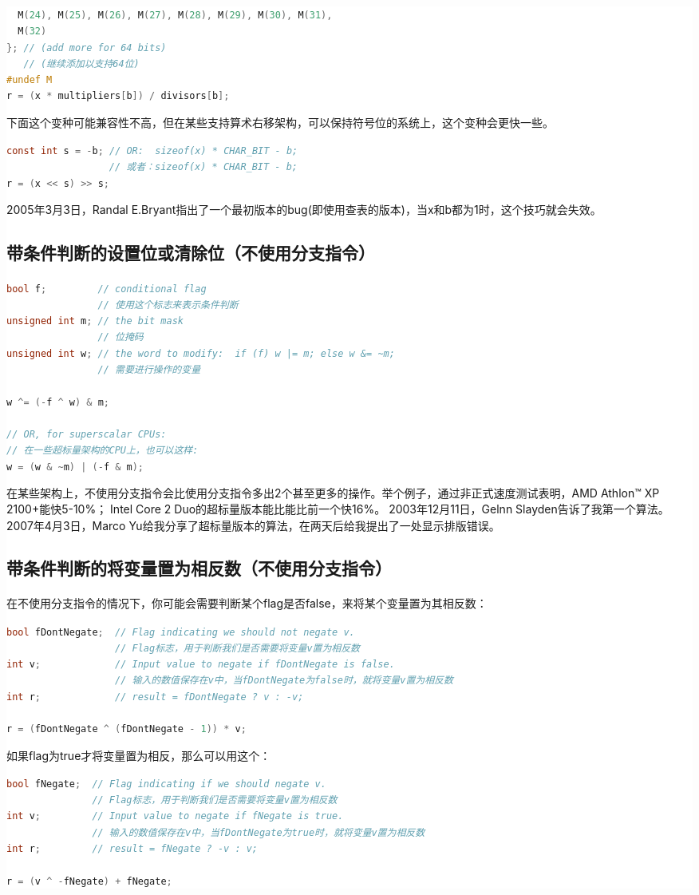 ```c
  M(24), M(25), M(26), M(27), M(28), M(29), M(30), M(31),
  M(32)
}; // (add more for 64 bits)
   // (继续添加以支持64位)
#undef M
r = (x * multipliers[b]) / divisors[b];
```

下面这个变种可能兼容性不高，但在某些支持算术右移架构，可以保持符号位的系统上，这个变种会更快一些。
```c
const int s = -b; // OR:  sizeof(x) * CHAR_BIT - b;
                  // 或者：sizeof(x) * CHAR_BIT - b;
r = (x << s) >> s;
```

2005年3月3日，Randal E.Bryant指出了一个最初版本的bug(即使用查表的版本)，当x和b都为1时，这个技巧就会失效。

## 带条件判断的设置位或清除位（不使用分支指令）

```c
bool f;         // conditional flag
                // 使用这个标志来表示条件判断
unsigned int m; // the bit mask
                // 位掩码
unsigned int w; // the word to modify:  if (f) w |= m; else w &= ~m;
                // 需要进行操作的变量

w ^= (-f ^ w) & m;

// OR, for superscalar CPUs:
// 在一些超标量架构的CPU上，也可以这样:
w = (w & ~m) | (-f & m);
```

在某些架构上，不使用分支指令会比使用分支指令多出2个甚至更多的操作。举个例子，通过非正式速度测试表明，AMD Athlon™ XP 2100+能快5-10%； Intel Core 2 Duo的超标量版本能比能比前一个快16%。
2003年12月11日，Gelnn Slayden告诉了我第一个算法。
2007年4月3日，Marco Yu给我分享了超标量版本的算法，在两天后给我提出了一处显示排版错误。

## 带条件判断的将变量置为相反数（不使用分支指令）

在不使用分支指令的情况下，你可能会需要判断某个flag是否false，来将某个变量置为其相反数：

```c
bool fDontNegate;  // Flag indicating we should not negate v.
                   // Flag标志，用于判断我们是否需要将变量v置为相反数
int v;             // Input value to negate if fDontNegate is false.
                   // 输入的数值保存在v中，当fDontNegate为false时，就将变量v置为相反数
int r;             // result = fDontNegate ? v : -v;

r = (fDontNegate ^ (fDontNegate - 1)) * v;
```

如果flag为true才将变量置为相反，那么可以用这个：
```c
bool fNegate;  // Flag indicating if we should negate v.
               // Flag标志，用于判断我们是否需要将变量v置为相反数
int v;         // Input value to negate if fNegate is true.
               // 输入的数值保存在v中，当fDontNegate为true时，就将变量v置为相反数
int r;         // result = fNegate ? -v : v;

r = (v ^ -fNegate) + fNegate;
```
